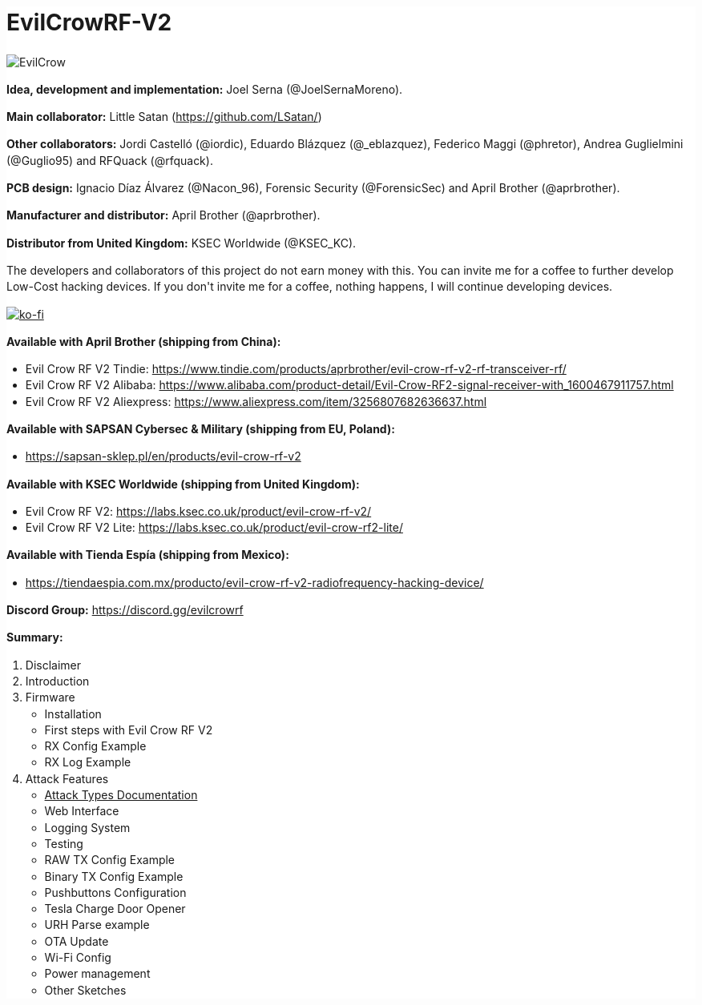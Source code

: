 # EvilCrowRF-V2

![EvilCrow](https://github.com/joelsernamoreno/EvilCrowRF-V2/blob/main/images/Logo1.png)

**Idea, development and implementation:** Joel Serna (@JoelSernaMoreno).

**Main collaborator:** Little Satan (https://github.com/LSatan/)

**Other collaborators:** Jordi Castelló (@iordic), Eduardo Blázquez (@\_eblazquez), Federico Maggi (@phretor), Andrea Guglielmini (@Guglio95) and RFQuack (@rfquack).

**PCB design:** Ignacio Díaz Álvarez (@Nacon_96), Forensic Security (@ForensicSec) and April Brother (@aprbrother).

**Manufacturer and distributor:** April Brother (@aprbrother).

**Distributor from United Kingdom:** KSEC Worldwide (@KSEC_KC).

The developers and collaborators of this project do not earn money with this.
You can invite me for a coffee to further develop Low-Cost hacking devices. If you don't invite me for a coffee, nothing happens, I will continue developing devices.

[![ko-fi](https://www.ko-fi.com/img/githubbutton_sm.svg)](https://ko-fi.com/E1E614OA5)

**Available with April Brother (shipping from China):**

- Evil Crow RF V2 Tindie: https://www.tindie.com/products/aprbrother/evil-crow-rf-v2-rf-transceiver-rf/
- Evil Crow RF V2 Alibaba: https://www.alibaba.com/product-detail/Evil-Crow-RF2-signal-receiver-with_1600467911757.html
- Evil Crow RF V2 Aliexpress: https://www.aliexpress.com/item/3256807682636637.html

**Available with SAPSAN Cybersec & Military (shipping from EU, Poland):**

- https://sapsan-sklep.pl/en/products/evil-crow-rf-v2

**Available with KSEC Worldwide (shipping from United Kingdom):**

- Evil Crow RF V2: https://labs.ksec.co.uk/product/evil-crow-rf-v2/
- Evil Crow RF V2 Lite: https://labs.ksec.co.uk/product/evil-crow-rf2-lite/

**Available with Tienda Espía (shipping from Mexico):**

- https://tiendaespia.com.mx/producto/evil-crow-rf-v2-radiofrequency-hacking-device/

**Discord Group:** https://discord.gg/evilcrowrf

**Summary:**

1. Disclaimer
2. Introduction
3. Firmware
   - Installation
   - First steps with Evil Crow RF V2
   - RX Config Example
   - RX Log Example
4. Attack Features
   - [Attack Types Documentation](firmware/v1.3.3/EvilCrow-RFv2/docs/attack_types.md)
   - Web Interface
   - Logging System
   - Testing
   - RAW TX Config Example
   - Binary TX Config Example
   - Pushbuttons Configuration
   - Tesla Charge Door Opener
   - URH Parse example
   - OTA Update
   - Wi-Fi Config
   - Power management
   - Other Sketches